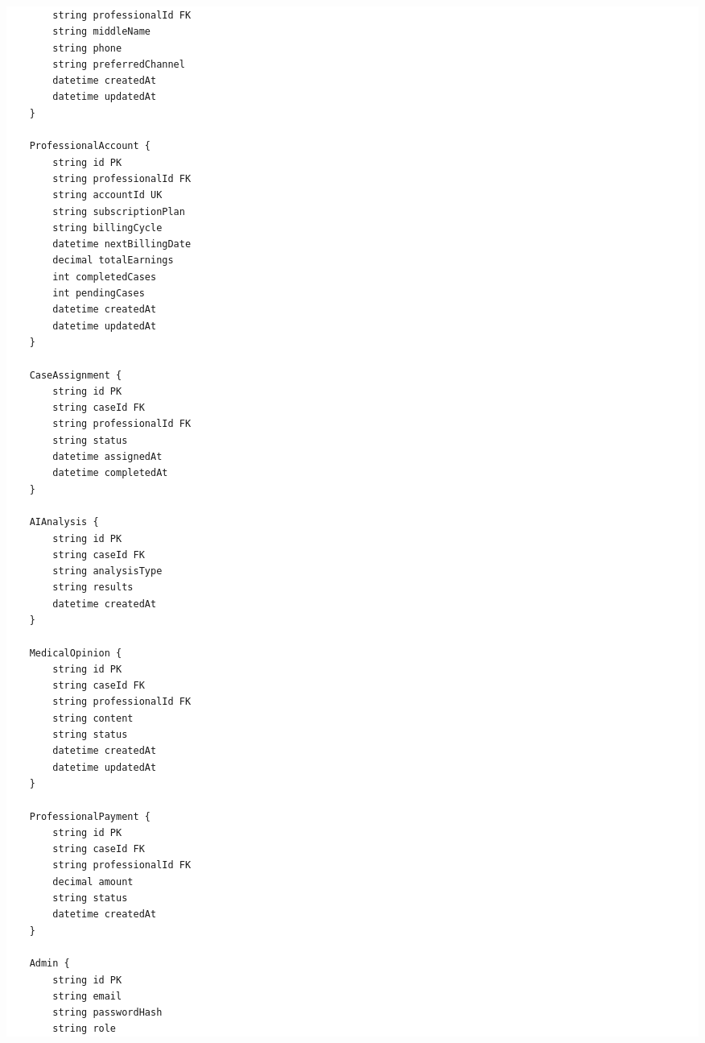 ```mermaid
        string professionalId FK
        string middleName
        string phone
        string preferredChannel
        datetime createdAt
        datetime updatedAt
    }

    ProfessionalAccount {
        string id PK
        string professionalId FK
        string accountId UK
        string subscriptionPlan
        string billingCycle
        datetime nextBillingDate
        decimal totalEarnings
        int completedCases
        int pendingCases
        datetime createdAt
        datetime updatedAt
    }

    CaseAssignment {
        string id PK
        string caseId FK
        string professionalId FK
        string status
        datetime assignedAt
        datetime completedAt
    }

    AIAnalysis {
        string id PK
        string caseId FK
        string analysisType
        string results
        datetime createdAt
    }

    MedicalOpinion {
        string id PK
        string caseId FK
        string professionalId FK
        string content
        string status
        datetime createdAt
        datetime updatedAt
    }

    ProfessionalPayment {
        string id PK
        string caseId FK
        string professionalId FK
        decimal amount
        string status
        datetime createdAt
    }

    Admin {
        string id PK
        string email
        string passwordHash
        string role
```
